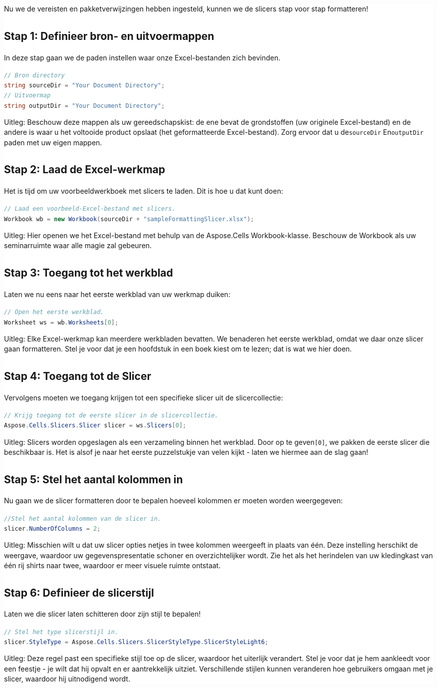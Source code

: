 Nu we de vereisten en pakketverwijzingen hebben ingesteld, kunnen we de slicers stap voor stap formatteren!
## Stap 1: Definieer bron- en uitvoermappen
In deze stap gaan we de paden instellen waar onze Excel-bestanden zich bevinden.
```csharp
// Bron directory
string sourceDir = "Your Document Directory";
// Uitvoermap
string outputDir = "Your Document Directory";
```
 Uitleg: Beschouw deze mappen als uw gereedschapskist: de ene bevat de grondstoffen (uw originele Excel-bestand) en de andere is waar u het voltooide product opslaat (het geformatteerde Excel-bestand). Zorg ervoor dat u de`sourceDir` En`outputDir` paden met uw eigen mappen.
## Stap 2: Laad de Excel-werkmap
Het is tijd om uw voorbeeldwerkboek met slicers te laden. Dit is hoe u dat kunt doen:
```csharp
// Laad een voorbeeld-Excel-bestand met slicers.
Workbook wb = new Workbook(sourceDir + "sampleFormattingSlicer.xlsx");
```
Uitleg: Hier openen we het Excel-bestand met behulp van de Aspose.Cells Workbook-klasse. Beschouw de Workbook als uw seminarruimte waar alle magie zal gebeuren. 
## Stap 3: Toegang tot het werkblad
Laten we nu eens naar het eerste werkblad van uw werkmap duiken:
```csharp
// Open het eerste werkblad.
Worksheet ws = wb.Worksheets[0];
```
Uitleg: Elke Excel-werkmap kan meerdere werkbladen bevatten. We benaderen het eerste werkblad, omdat we daar onze slicer gaan formatteren. Stel je voor dat je een hoofdstuk in een boek kiest om te lezen; dat is wat we hier doen.
## Stap 4: Toegang tot de Slicer
Vervolgens moeten we toegang krijgen tot een specifieke slicer uit de slicercollectie:
```csharp
// Krijg toegang tot de eerste slicer in de slicercollectie.
Aspose.Cells.Slicers.Slicer slicer = ws.Slicers[0];
```
 Uitleg: Slicers worden opgeslagen als een verzameling binnen het werkblad. Door op te geven`[0]`, we pakken de eerste slicer die beschikbaar is. Het is alsof je naar het eerste puzzelstukje van velen kijkt - laten we hiermee aan de slag gaan!
## Stap 5: Stel het aantal kolommen in
Nu gaan we de slicer formatteren door te bepalen hoeveel kolommen er moeten worden weergegeven:
```csharp
//Stel het aantal kolommen van de slicer in.
slicer.NumberOfColumns = 2;
```
Uitleg: Misschien wilt u dat uw slicer opties netjes in twee kolommen weergeeft in plaats van één. Deze instelling herschikt de weergave, waardoor uw gegevenspresentatie schoner en overzichtelijker wordt. Zie het als het herindelen van uw kledingkast van één rij shirts naar twee, waardoor er meer visuele ruimte ontstaat.
## Stap 6: Definieer de slicerstijl
Laten we die slicer laten schitteren door zijn stijl te bepalen!
```csharp
// Stel het type slicerstijl in.
slicer.StyleType = Aspose.Cells.Slicers.SlicerStyleType.SlicerStyleLight6;
```
Uitleg: Deze regel past een specifieke stijl toe op de slicer, waardoor het uiterlijk verandert. Stel je voor dat je hem aankleedt voor een feestje - je wilt dat hij opvalt en er aantrekkelijk uitziet. Verschillende stijlen kunnen veranderen hoe gebruikers omgaan met je slicer, waardoor hij uitnodigend wordt.